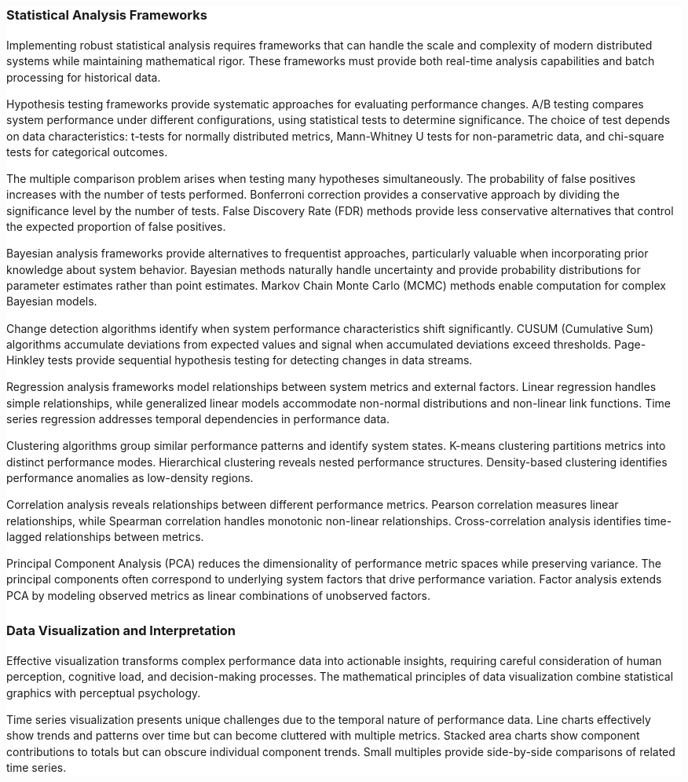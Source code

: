 ### Statistical Analysis Frameworks

Implementing robust statistical analysis requires frameworks that can handle the scale and complexity of modern distributed systems while maintaining mathematical rigor. These frameworks must provide both real-time analysis capabilities and batch processing for historical data.

Hypothesis testing frameworks provide systematic approaches for evaluating performance changes. A/B testing compares system performance under different configurations, using statistical tests to determine significance. The choice of test depends on data characteristics: t-tests for normally distributed metrics, Mann-Whitney U tests for non-parametric data, and chi-square tests for categorical outcomes.

The multiple comparison problem arises when testing many hypotheses simultaneously. The probability of false positives increases with the number of tests performed. Bonferroni correction provides a conservative approach by dividing the significance level by the number of tests. False Discovery Rate (FDR) methods provide less conservative alternatives that control the expected proportion of false positives.

Bayesian analysis frameworks provide alternatives to frequentist approaches, particularly valuable when incorporating prior knowledge about system behavior. Bayesian methods naturally handle uncertainty and provide probability distributions for parameter estimates rather than point estimates. Markov Chain Monte Carlo (MCMC) methods enable computation for complex Bayesian models.

Change detection algorithms identify when system performance characteristics shift significantly. CUSUM (Cumulative Sum) algorithms accumulate deviations from expected values and signal when accumulated deviations exceed thresholds. Page-Hinkley tests provide sequential hypothesis testing for detecting changes in data streams.

Regression analysis frameworks model relationships between system metrics and external factors. Linear regression handles simple relationships, while generalized linear models accommodate non-normal distributions and non-linear link functions. Time series regression addresses temporal dependencies in performance data.

Clustering algorithms group similar performance patterns and identify system states. K-means clustering partitions metrics into distinct performance modes. Hierarchical clustering reveals nested performance structures. Density-based clustering identifies performance anomalies as low-density regions.

Correlation analysis reveals relationships between different performance metrics. Pearson correlation measures linear relationships, while Spearman correlation handles monotonic non-linear relationships. Cross-correlation analysis identifies time-lagged relationships between metrics.

Principal Component Analysis (PCA) reduces the dimensionality of performance metric spaces while preserving variance. The principal components often correspond to underlying system factors that drive performance variation. Factor analysis extends PCA by modeling observed metrics as linear combinations of unobserved factors.

### Data Visualization and Interpretation

Effective visualization transforms complex performance data into actionable insights, requiring careful consideration of human perception, cognitive load, and decision-making processes. The mathematical principles of data visualization combine statistical graphics with perceptual psychology.

Time series visualization presents unique challenges due to the temporal nature of performance data. Line charts effectively show trends and patterns over time but can become cluttered with multiple metrics. Stacked area charts show component contributions to totals but can obscure individual component trends. Small multiples provide side-by-side comparisons of related time series.
